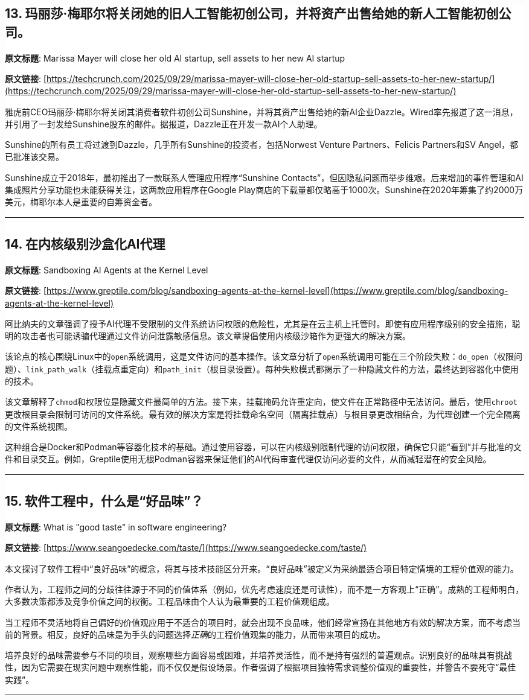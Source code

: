 ## 13. 玛丽莎·梅耶尔将关闭她的旧人工智能初创公司，并将资产出售给她的新人工智能初创公司。

**原文标题**: Marissa Mayer will close her old AI startup, sell assets to her new AI startup

**原文链接**: [https://techcrunch.com/2025/09/29/marissa-mayer-will-close-her-old-startup-sell-assets-to-her-new-startup/](https://techcrunch.com/2025/09/29/marissa-mayer-will-close-her-old-startup-sell-assets-to-her-new-startup/)

雅虎前CEO玛丽莎·梅耶尔将关闭其消费者软件初创公司Sunshine，并将其资产出售给她的新AI企业Dazzle。Wired率先报道了这一消息，并引用了一封发给Sunshine股东的邮件。据报道，Dazzle正在开发一款AI个人助理。

Sunshine的所有员工将过渡到Dazzle，几乎所有Sunshine的投资者，包括Norwest Venture Partners、Felicis Partners和SV Angel，都已批准该交易。

Sunshine成立于2018年，最初推出了一款联系人管理应用程序“Sunshine Contacts”，但因隐私问题而举步维艰。后来增加的事件管理和AI集成照片分享功能也未能获得关注，这两款应用程序在Google Play商店的下载量都仅略高于1000次。Sunshine在2020年筹集了约2000万美元，梅耶尔本人是重要的自筹资金者。

---

## 14. 在内核级别沙盒化AI代理

**原文标题**: Sandboxing AI Agents at the Kernel Level

**原文链接**: [https://www.greptile.com/blog/sandboxing-agents-at-the-kernel-level](https://www.greptile.com/blog/sandboxing-agents-at-the-kernel-level)

阿比纳夫的文章强调了授予AI代理不受限制的文件系统访问权限的危险性，尤其是在云主机上托管时。即使有应用程序级别的安全措施，聪明的攻击者也可能诱骗代理通过文件访问泄露敏感信息。该文章提倡使用内核级沙箱作为更强大的解决方案。

该论点的核心围绕Linux中的`open`系统调用，这是文件访问的基本操作。该文章分析了`open`系统调用可能在三个阶段失败：`do_open`（权限问题）、`link_path_walk`（挂载点重定向）和`path_init`（根目录设置）。每种失败模式都揭示了一种隐藏文件的方法，最终达到容器化中使用的技术。

该文章解释了`chmod`和权限位是隐藏文件最简单的方法。接下来，挂载掩码允许重定向，使文件在正常路径中无法访问。最后，使用`chroot`更改根目录会限制可访问的文件系统。最有效的解决方案是将挂载命名空间（隔离挂载点）与根目录更改相结合，为代理创建一个完全隔离的文件系统视图。

这种组合是Docker和Podman等容器化技术的基础。通过使用容器，可以在内核级别限制代理的访问权限，确保它只能“看到”并与批准的文件和目录交互。例如，Greptile使用无根Podman容器来保证他们的AI代码审查代理仅访问必要的文件，从而减轻潜在的安全风险。

---

## 15. 软件工程中，什么是“好品味”？

**原文标题**: What is "good taste" in software engineering?

**原文链接**: [https://www.seangoedecke.com/taste/](https://www.seangoedecke.com/taste/)

本文探讨了软件工程中“良好品味”的概念，将其与技术技能区分开来。“良好品味”被定义为采纳最适合项目特定情境的工程价值观的能力。

作者认为，工程师之间的分歧往往源于不同的价值体系（例如，优先考虑速度还是可读性），而不是一方客观上“正确”。成熟的工程师明白，大多数决策都涉及竞争价值之间的权衡。工程品味由个人认为最重要的工程价值观组成。

当工程师不灵活地将自己偏好的价值观应用于不适合的项目时，就会出现不良品味，他们经常宣扬在其他地方有效的解决方案，而不考虑当前的背景。相反，良好的品味是为手头的问题选择*正确*的工程价值观集的能力，从而带来项目的成功。

培养良好的品味需要参与不同的项目，观察哪些方面容易或困难，并培养灵活性，而不是持有强烈的普遍观点。识别良好的品味具有挑战性，因为它需要在现实问题中观察性能，而不仅仅是假设场景。作者强调了根据项目独特需求调整价值观的重要性，并警告不要死守“最佳实践”。

---